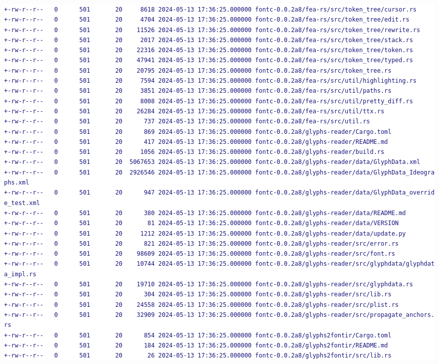 ```diff
+-rw-r--r--   0      501       20     8618 2024-05-13 17:36:25.000000 fontc-0.0.2a8/fea-rs/src/token_tree/cursor.rs
+-rw-r--r--   0      501       20     4704 2024-05-13 17:36:25.000000 fontc-0.0.2a8/fea-rs/src/token_tree/edit.rs
+-rw-r--r--   0      501       20    11526 2024-05-13 17:36:25.000000 fontc-0.0.2a8/fea-rs/src/token_tree/rewrite.rs
+-rw-r--r--   0      501       20     2017 2024-05-13 17:36:25.000000 fontc-0.0.2a8/fea-rs/src/token_tree/stack.rs
+-rw-r--r--   0      501       20    22316 2024-05-13 17:36:25.000000 fontc-0.0.2a8/fea-rs/src/token_tree/token.rs
+-rw-r--r--   0      501       20    47941 2024-05-13 17:36:25.000000 fontc-0.0.2a8/fea-rs/src/token_tree/typed.rs
+-rw-r--r--   0      501       20    20795 2024-05-13 17:36:25.000000 fontc-0.0.2a8/fea-rs/src/token_tree.rs
+-rw-r--r--   0      501       20     7594 2024-05-13 17:36:25.000000 fontc-0.0.2a8/fea-rs/src/util/highlighting.rs
+-rw-r--r--   0      501       20     3851 2024-05-13 17:36:25.000000 fontc-0.0.2a8/fea-rs/src/util/paths.rs
+-rw-r--r--   0      501       20     8008 2024-05-13 17:36:25.000000 fontc-0.0.2a8/fea-rs/src/util/pretty_diff.rs
+-rw-r--r--   0      501       20    26284 2024-05-13 17:36:25.000000 fontc-0.0.2a8/fea-rs/src/util/ttx.rs
+-rw-r--r--   0      501       20      737 2024-05-13 17:36:25.000000 fontc-0.0.2a8/fea-rs/src/util.rs
+-rw-r--r--   0      501       20      869 2024-05-13 17:36:25.000000 fontc-0.0.2a8/glyphs-reader/Cargo.toml
+-rw-r--r--   0      501       20      417 2024-05-13 17:36:25.000000 fontc-0.0.2a8/glyphs-reader/README.md
+-rw-r--r--   0      501       20     1056 2024-05-13 17:36:25.000000 fontc-0.0.2a8/glyphs-reader/build.rs
+-rw-r--r--   0      501       20  5067653 2024-05-13 17:36:25.000000 fontc-0.0.2a8/glyphs-reader/data/GlyphData.xml
+-rw-r--r--   0      501       20  2926546 2024-05-13 17:36:25.000000 fontc-0.0.2a8/glyphs-reader/data/GlyphData_Ideographs.xml
+-rw-r--r--   0      501       20      947 2024-05-13 17:36:25.000000 fontc-0.0.2a8/glyphs-reader/data/GlyphData_override_test.xml
+-rw-r--r--   0      501       20      380 2024-05-13 17:36:25.000000 fontc-0.0.2a8/glyphs-reader/data/README.md
+-rw-r--r--   0      501       20       81 2024-05-13 17:36:25.000000 fontc-0.0.2a8/glyphs-reader/data/VERSION
+-rw-r--r--   0      501       20     1212 2024-05-13 17:36:25.000000 fontc-0.0.2a8/glyphs-reader/data/update.py
+-rw-r--r--   0      501       20      821 2024-05-13 17:36:25.000000 fontc-0.0.2a8/glyphs-reader/src/error.rs
+-rw-r--r--   0      501       20    98609 2024-05-13 17:36:25.000000 fontc-0.0.2a8/glyphs-reader/src/font.rs
+-rw-r--r--   0      501       20    10744 2024-05-13 17:36:25.000000 fontc-0.0.2a8/glyphs-reader/src/glyphdata/glyphdata_impl.rs
+-rw-r--r--   0      501       20    19710 2024-05-13 17:36:25.000000 fontc-0.0.2a8/glyphs-reader/src/glyphdata.rs
+-rw-r--r--   0      501       20      304 2024-05-13 17:36:25.000000 fontc-0.0.2a8/glyphs-reader/src/lib.rs
+-rw-r--r--   0      501       20    24558 2024-05-13 17:36:25.000000 fontc-0.0.2a8/glyphs-reader/src/plist.rs
+-rw-r--r--   0      501       20    32909 2024-05-13 17:36:25.000000 fontc-0.0.2a8/glyphs-reader/src/propagate_anchors.rs
+-rw-r--r--   0      501       20      854 2024-05-13 17:36:25.000000 fontc-0.0.2a8/glyphs2fontir/Cargo.toml
+-rw-r--r--   0      501       20      184 2024-05-13 17:36:25.000000 fontc-0.0.2a8/glyphs2fontir/README.md
+-rw-r--r--   0      501       20       26 2024-05-13 17:36:25.000000 fontc-0.0.2a8/glyphs2fontir/src/lib.rs
```